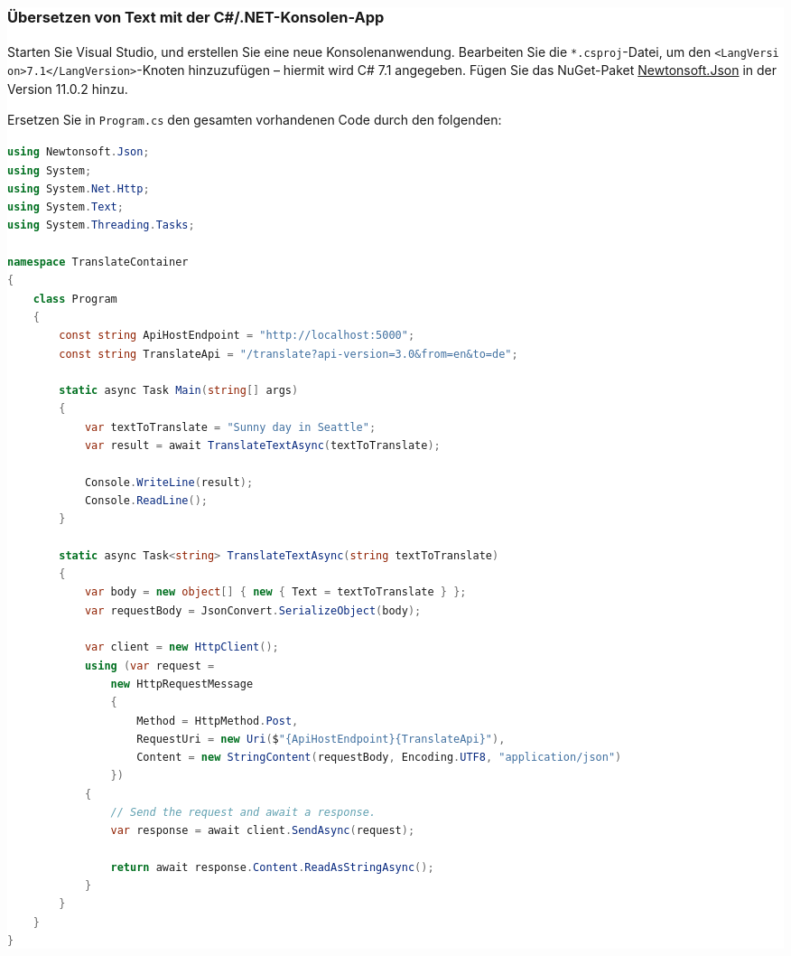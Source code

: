 ### <a name="translate-text-with-cnet-console-app"></a>Übersetzen von Text mit der C#/.NET-Konsolen-App

Starten Sie Visual Studio, und erstellen Sie eine neue Konsolenanwendung. Bearbeiten Sie die `*.csproj`-Datei, um den `<LangVersion>7.1</LangVersion>`-Knoten hinzuzufügen – hiermit wird C# 7.1 angegeben. Fügen Sie das NuGet-Paket [Newtonsoft.Json](https://www.nuget.org/packages/Newtonsoft.Json/) in der Version 11.0.2 hinzu.

Ersetzen Sie in `Program.cs` den gesamten vorhandenen Code durch den folgenden:

```csharp
using Newtonsoft.Json;
using System;
using System.Net.Http;
using System.Text;
using System.Threading.Tasks;

namespace TranslateContainer
{
    class Program
    {
        const string ApiHostEndpoint = "http://localhost:5000";
        const string TranslateApi = "/translate?api-version=3.0&from=en&to=de";

        static async Task Main(string[] args)
        {
            var textToTranslate = "Sunny day in Seattle";
            var result = await TranslateTextAsync(textToTranslate);

            Console.WriteLine(result);
            Console.ReadLine();
        }

        static async Task<string> TranslateTextAsync(string textToTranslate)
        {
            var body = new object[] { new { Text = textToTranslate } };
            var requestBody = JsonConvert.SerializeObject(body);

            var client = new HttpClient();
            using (var request =
                new HttpRequestMessage
                {
                    Method = HttpMethod.Post,
                    RequestUri = new Uri($"{ApiHostEndpoint}{TranslateApi}"),
                    Content = new StringContent(requestBody, Encoding.UTF8, "application/json")
                })
            {
                // Send the request and await a response.
                var response = await client.SendAsync(request);

                return await response.Content.ReadAsStringAsync();
            }
        }
    }
}
```

